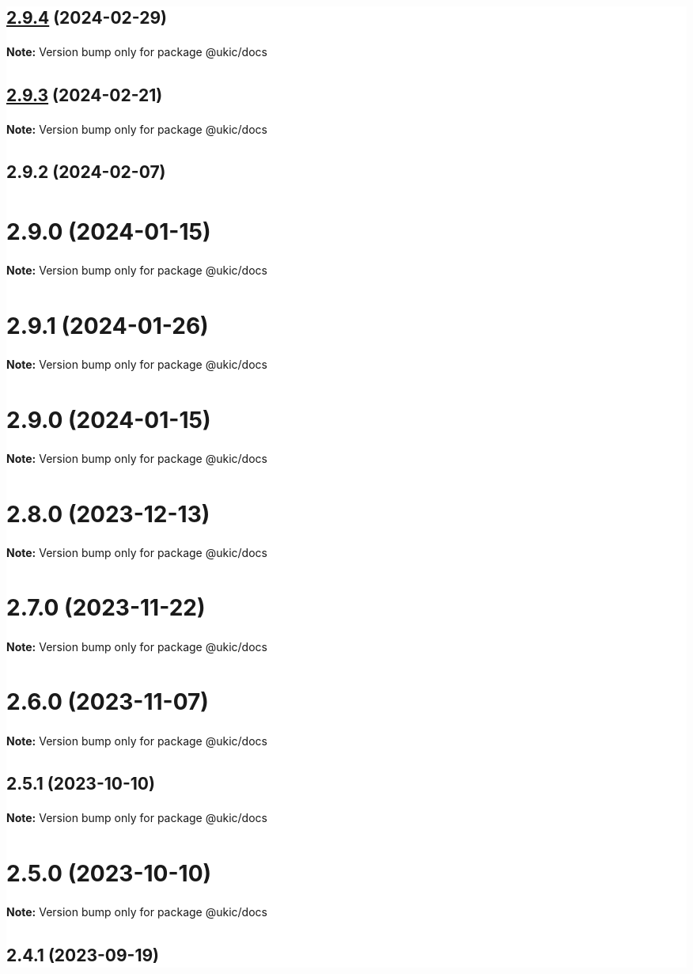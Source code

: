 ## [2.9.4](https://github.com/mi6/ic-ui-kit/compare/@ukic/docs@2.9.3...@ukic/docs@2.9.4) (2024-02-29)

**Note:** Version bump only for package @ukic/docs

## [2.9.3](https://github.com/mi6/ic-ui-kit/compare/@ukic/docs@2.9.2...@ukic/docs@2.9.3) (2024-02-21)

**Note:** Version bump only for package @ukic/docs

## 2.9.2 (2024-02-07)

# 2.9.0 (2024-01-15)

**Note:** Version bump only for package @ukic/docs

# 2.9.1 (2024-01-26)

**Note:** Version bump only for package @ukic/docs

# 2.9.0 (2024-01-15)

**Note:** Version bump only for package @ukic/docs

# 2.8.0 (2023-12-13)

**Note:** Version bump only for package @ukic/docs

# 2.7.0 (2023-11-22)

**Note:** Version bump only for package @ukic/docs

# 2.6.0 (2023-11-07)

**Note:** Version bump only for package @ukic/docs

## 2.5.1 (2023-10-10)

**Note:** Version bump only for package @ukic/docs

# 2.5.0 (2023-10-10)

**Note:** Version bump only for package @ukic/docs

## 2.4.1 (2023-09-19)
